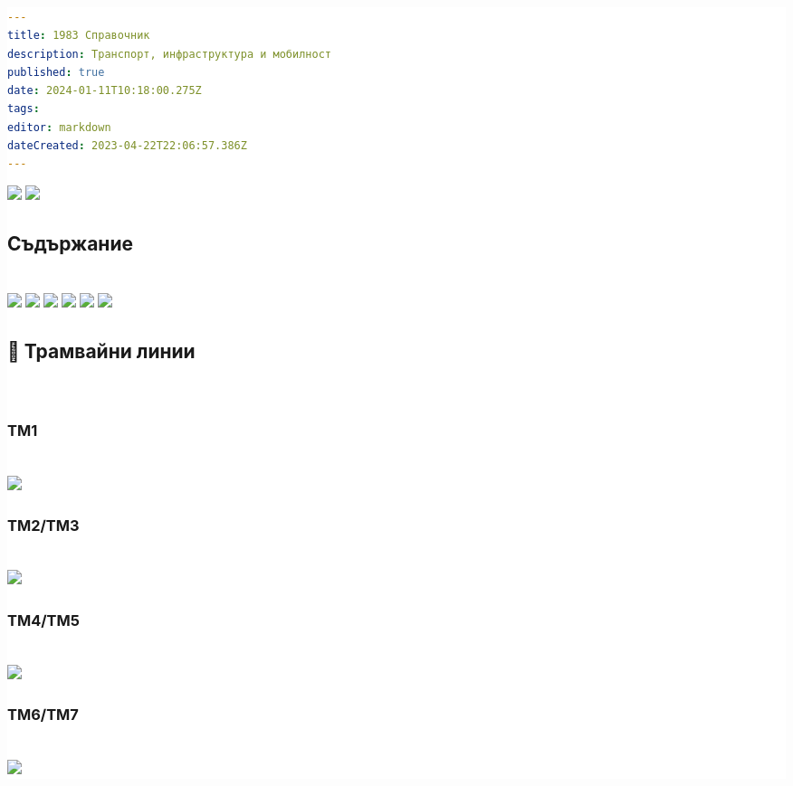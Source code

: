 ```yaml
---
title: 1983 Справочник
description: Транспорт, инфраструктура и мобилност
published: true
date: 2024-01-11T10:18:00.275Z
tags: 
editor: markdown
dateCreated: 2023-04-22T22:06:57.386Z
---
```


<img src="https://lh3.google.com/u/0/d/1KO5fl_cMHXwWs_kkf0e74zLnsk38JU-I">

<img src="https://lh3.google.com/u/0/d/1hWjoC8hKmhwWYFsWeARAUewNT0URTlDy">

## Съдържание
<br>
<img src="https://lh3.google.com/u/0/d/1Wz_6D97JYrQeWiJ66dKYBzfbU_d5pLf_">
<img src="https://lh3.google.com/u/0/d/14OcjpdGi0EF_ab1so8SmPNQFRq3eY1e6">
<img src="https://lh3.google.com/u/0/d/1MYEzEy-crxVRcdKvoh4ZxCYZmGtYt-Lt">
<img src="https://lh3.google.com/u/0/d/1xbfrFpsKLw2XLxSo38BPLMA15rT4Mdeg">
<img src="https://lh3.google.com/u/0/d/1ZXQhywvAVLYInBTfr3sXqlbGeBtvybCs">
<img src="https://lh3.google.com/u/0/d/15RZ--IxTjatL2rcH3mwxyWtqo4VJOdxY">

## :train: Трамвайни линии
<br>

### TM1
<br>
<img src="https://lh3.google.com/u/0/d/1LGbgfi-cz9dob62zzdOkZLarOFHbN6gC">

### TM2/TM3
<br>
<img src="https://lh3.google.com/u/0/d/11ad37zgynrhiui1H41FWq7E_gI3lma4z">

### TM4/TM5
<br>
<img src="https://lh3.google.com/u/0/d/1jComX-Idbw238Kb-TIluotsmm9xgYWDg">

### TM6/TM7
<br>
<img src="https://lh3.google.com/u/0/d/19_i7JZ_7_8kgaWSyNOSuDmWrPgV6ntT8">
